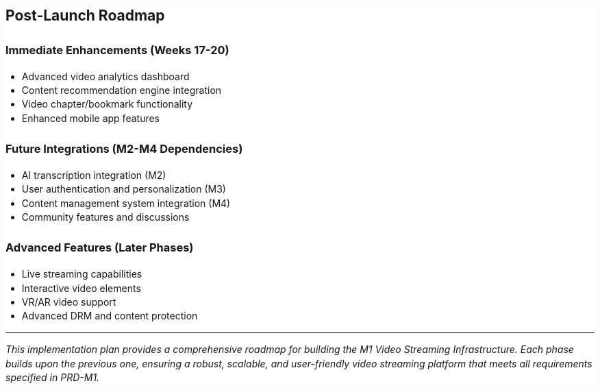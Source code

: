 ## Post-Launch Roadmap

### Immediate Enhancements (Weeks 17-20)
- Advanced video analytics dashboard
- Content recommendation engine integration
- Video chapter/bookmark functionality
- Enhanced mobile app features

### Future Integrations (M2-M4 Dependencies)
- AI transcription integration (M2)
- User authentication and personalization (M3)
- Content management system integration (M4)
- Community features and discussions

### Advanced Features (Later Phases)
- Live streaming capabilities
- Interactive video elements
- VR/AR video support
- Advanced DRM and content protection

---

*This implementation plan provides a comprehensive roadmap for building the M1 Video Streaming Infrastructure. Each phase builds upon the previous one, ensuring a robust, scalable, and user-friendly video streaming platform that meets all requirements specified in PRD-M1.*